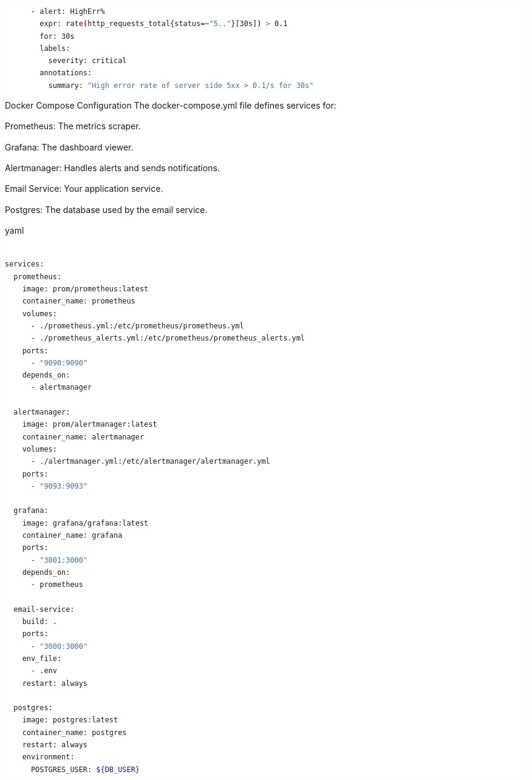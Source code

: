 ```bash
      - alert: HighErr%
        expr: rate(http_requests_total{status=~"5.."}[30s]) > 0.1
        for: 30s
        labels:
          severity: critical
        annotations:
          summary: "High error rate of server side 5xx > 0.1/s for 30s"
```
Docker Compose Configuration
The docker-compose.yml file defines services for:

Prometheus: The metrics scraper.

Grafana: The dashboard viewer.

Alertmanager: Handles alerts and sends notifications.

Email Service: Your application service.

Postgres: The database used by the email service.

yaml
```bash

services:
  prometheus:
    image: prom/prometheus:latest
    container_name: prometheus
    volumes:
      - ./prometheus.yml:/etc/prometheus/prometheus.yml
      - ./prometheus_alerts.yml:/etc/prometheus/prometheus_alerts.yml
    ports:
      - "9090:9090"
    depends_on:
      - alertmanager

  alertmanager:
    image: prom/alertmanager:latest
    container_name: alertmanager
    volumes:
      - ./alertmanager.yml:/etc/alertmanager/alertmanager.yml
    ports:
      - "9093:9093"

  grafana:
    image: grafana/grafana:latest
    container_name: grafana
    ports:
      - "3001:3000"
    depends_on:
      - prometheus

  email-service:
    build: .
    ports:
      - "3000:3000"
    env_file:
      - .env
    restart: always

  postgres:
    image: postgres:latest
    container_name: postgres
    restart: always
    environment:
      POSTGRES_USER: ${DB_USER}
```